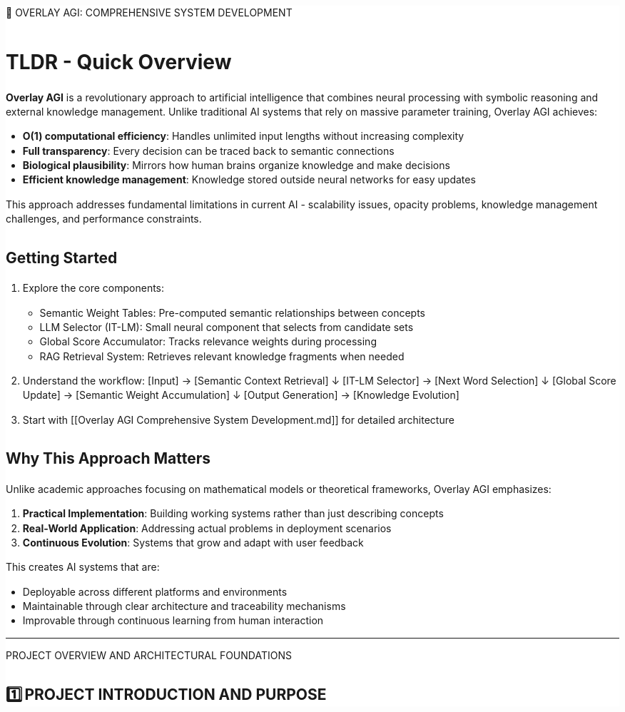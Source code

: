 🧠 OVERLAY AGI: COMPREHENSIVE SYSTEM DEVELOPMENT

# TLDR - Quick Overview

**Overlay AGI** is a revolutionary approach to artificial intelligence that combines neural processing with symbolic reasoning and external knowledge management. Unlike traditional AI systems that rely on massive parameter training, Overlay AGI achieves:

- **O(1) computational efficiency**: Handles unlimited input lengths without increasing complexity
- **Full transparency**: Every decision can be traced back to semantic connections  
- **Biological plausibility**: Mirrors how human brains organize knowledge and make decisions
- **Efficient knowledge management**: Knowledge stored outside neural networks for easy updates

This approach addresses fundamental limitations in current AI - scalability issues, opacity problems, knowledge management challenges, and performance constraints.

## Getting Started

1. Explore the core components:
   - Semantic Weight Tables: Pre-computed semantic relationships between concepts
   - LLM Selector (IT-LM): Small neural component that selects from candidate sets  
   - Global Score Accumulator: Tracks relevance weights during processing
   - RAG Retrieval System: Retrieves relevant knowledge fragments when needed

2. Understand the workflow:
   [Input] → [Semantic Context Retrieval]
   ↓
   [IT-LM Selector] → [Next Word Selection] 
   ↓
   [Global Score Update] → [Semantic Weight Accumulation]
   ↓
   [Output Generation] → [Knowledge Evolution]

3. Start with [[Overlay AGI Comprehensive System Development.md]] for detailed architecture

## Why This Approach Matters

Unlike academic approaches focusing on mathematical models or theoretical frameworks, Overlay AGI emphasizes:

1. **Practical Implementation**: Building working systems rather than just describing concepts
2. **Real-World Application**: Addressing actual problems in deployment scenarios  
3. **Continuous Evolution**: Systems that grow and adapt with user feedback

This creates AI systems that are:
- Deployable across different platforms and environments
- Maintainable through clear architecture and traceability mechanisms
- Improvable through continuous learning from human interaction

---

PROJECT OVERVIEW AND ARCHITECTURAL FOUNDATIONS

## 1️⃣ PROJECT INTRODUCTION AND PURPOSE

